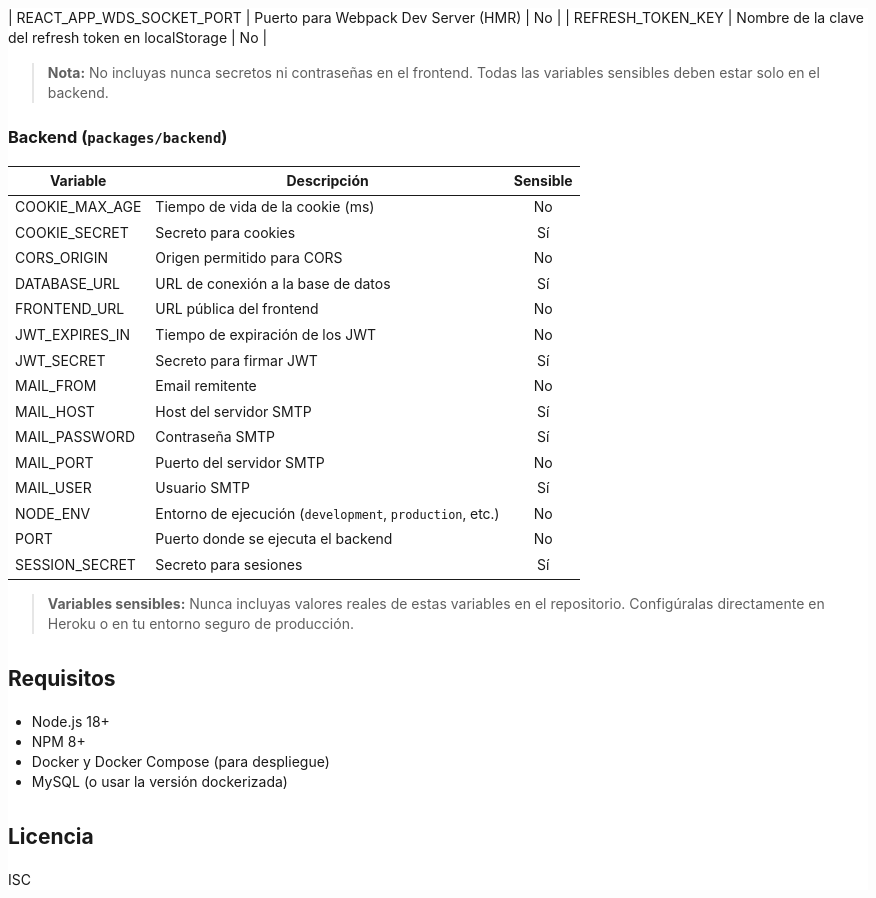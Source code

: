 | REACT_APP_WDS_SOCKET_PORT       | Puerto para Webpack Dev Server (HMR)                               |    No    |
| REFRESH_TOKEN_KEY               | Nombre de la clave del refresh token en localStorage               |    No    |

> **Nota:** No incluyas nunca secretos ni contraseñas en el frontend. Todas las variables sensibles deben estar solo en el backend.

### Backend (`packages/backend`)

| Variable           | Descripción                                                        | Sensible |
|--------------------|--------------------------------------------------------------------|:--------:|
| COOKIE_MAX_AGE     | Tiempo de vida de la cookie (ms)                                   |    No    |
| COOKIE_SECRET      | Secreto para cookies                                               |   Sí     |
| CORS_ORIGIN        | Origen permitido para CORS                                         |    No    |
| DATABASE_URL       | URL de conexión a la base de datos                                 |   Sí     |
| FRONTEND_URL       | URL pública del frontend                                           |    No    |
| JWT_EXPIRES_IN     | Tiempo de expiración de los JWT                                    |    No    |
| JWT_SECRET         | Secreto para firmar JWT                                            |   Sí     |
| MAIL_FROM          | Email remitente                                                    |    No    |
| MAIL_HOST          | Host del servidor SMTP                                             |   Sí     |
| MAIL_PASSWORD      | Contraseña SMTP                                                    |   Sí     |
| MAIL_PORT          | Puerto del servidor SMTP                                           |    No    |
| MAIL_USER          | Usuario SMTP                                                       |   Sí     |
| NODE_ENV           | Entorno de ejecución (`development`, `production`, etc.)           |    No    |
| PORT               | Puerto donde se ejecuta el backend                                 |    No    |
| SESSION_SECRET     | Secreto para sesiones                                              |   Sí     |

> **Variables sensibles:** Nunca incluyas valores reales de estas variables en el repositorio. Configúralas directamente en Heroku o en tu entorno seguro de producción.

## Requisitos

- Node.js 18+
- NPM 8+
- Docker y Docker Compose (para despliegue)
- MySQL (o usar la versión dockerizada)

## Licencia

ISC

